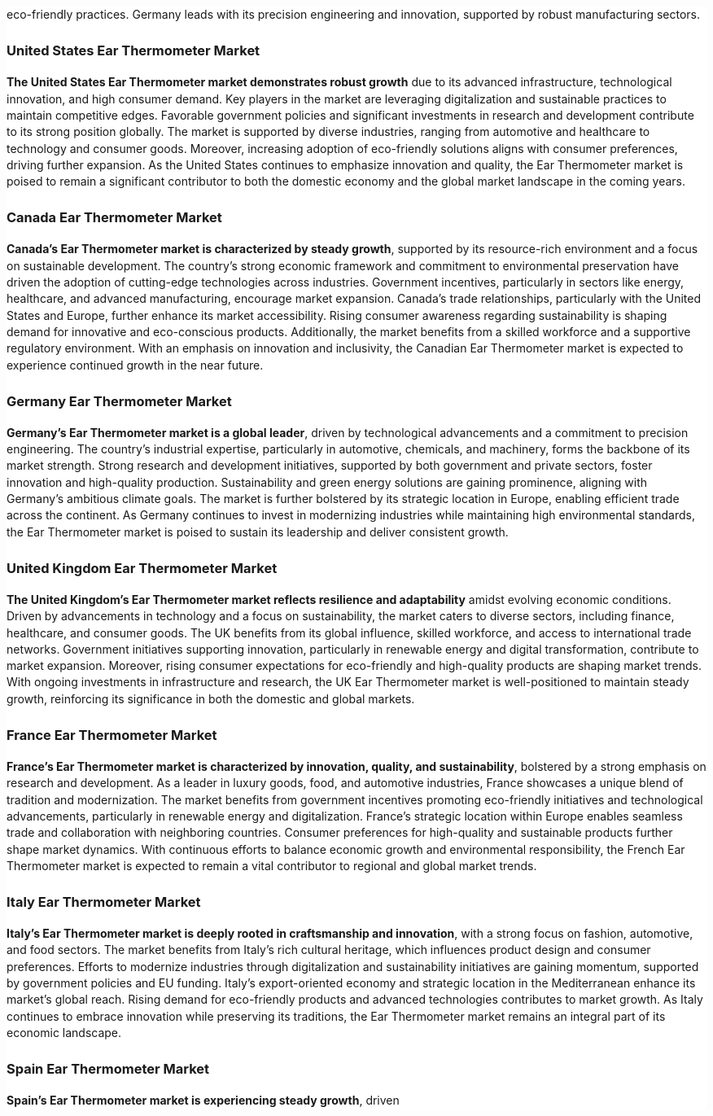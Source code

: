 eco-friendly practices. Germany leads with its precision engineering and innovation, supported by robust manufacturing sectors.</span></em></p></blockquote><h3><strong>United States Ear Thermometer Market</strong></h3><p><strong>The United States Ear Thermometer market demonstrates robust growth</strong> due to its advanced infrastructure, technological innovation, and high consumer demand. Key players in the market are leveraging digitalization and sustainable practices to maintain competitive edges. Favorable government policies and significant investments in research and development contribute to its strong position globally. The market is supported by diverse industries, ranging from automotive and healthcare to technology and consumer goods. Moreover, increasing adoption of eco-friendly solutions aligns with consumer preferences, driving further expansion. As the United States continues to emphasize innovation and quality, the Ear Thermometer market is poised to remain a significant contributor to both the domestic economy and the global market landscape in the coming years.</p><h3><strong>Canada Ear Thermometer Market</strong></h3><p><strong>Canada&rsquo;s Ear Thermometer market is characterized by steady growth</strong>, supported by its resource-rich environment and a focus on sustainable development. The country&rsquo;s strong economic framework and commitment to environmental preservation have driven the adoption of cutting-edge technologies across industries. Government incentives, particularly in sectors like energy, healthcare, and advanced manufacturing, encourage market expansion. Canada&rsquo;s trade relationships, particularly with the United States and Europe, further enhance its market accessibility. Rising consumer awareness regarding sustainability is shaping demand for innovative and eco-conscious products. Additionally, the market benefits from a skilled workforce and a supportive regulatory environment. With an emphasis on innovation and inclusivity, the Canadian Ear Thermometer market is expected to experience continued growth in the near future.</p><h3><strong>Germany Ear Thermometer Market</strong></h3><p><strong>Germany&rsquo;s Ear Thermometer market is a global leader</strong>, driven by technological advancements and a commitment to precision engineering. The country&rsquo;s industrial expertise, particularly in automotive, chemicals, and machinery, forms the backbone of its market strength. Strong research and development initiatives, supported by both government and private sectors, foster innovation and high-quality production. Sustainability and green energy solutions are gaining prominence, aligning with Germany&rsquo;s ambitious climate goals. The market is further bolstered by its strategic location in Europe, enabling efficient trade across the continent. As Germany continues to invest in modernizing industries while maintaining high environmental standards, the Ear Thermometer market is poised to sustain its leadership and deliver consistent growth.</p><h3><strong>United Kingdom Ear Thermometer Market</strong></h3><p><strong>The United Kingdom&rsquo;s Ear Thermometer market reflects resilience and adaptability</strong> amidst evolving economic conditions. Driven by advancements in technology and a focus on sustainability, the market caters to diverse sectors, including finance, healthcare, and consumer goods. The UK benefits from its global influence, skilled workforce, and access to international trade networks. Government initiatives supporting innovation, particularly in renewable energy and digital transformation, contribute to market expansion. Moreover, rising consumer expectations for eco-friendly and high-quality products are shaping market trends. With ongoing investments in infrastructure and research, the UK Ear Thermometer market is well-positioned to maintain steady growth, reinforcing its significance in both the domestic and global markets.</p><h3><strong>France Ear Thermometer Market</strong></h3><p><strong>France&rsquo;s Ear Thermometer market is characterized by innovation, quality, and sustainability</strong>, bolstered by a strong emphasis on research and development. As a leader in luxury goods, food, and automotive industries, France showcases a unique blend of tradition and modernization. The market benefits from government incentives promoting eco-friendly initiatives and technological advancements, particularly in renewable energy and digitalization. France&rsquo;s strategic location within Europe enables seamless trade and collaboration with neighboring countries. Consumer preferences for high-quality and sustainable products further shape market dynamics. With continuous efforts to balance economic growth and environmental responsibility, the French Ear Thermometer market is expected to remain a vital contributor to regional and global market trends.</p><h3><strong>Italy Ear Thermometer Market</strong></h3><p><strong>Italy&rsquo;s Ear Thermometer market is deeply rooted in craftsmanship and innovation</strong>, with a strong focus on fashion, automotive, and food sectors. The market benefits from Italy&rsquo;s rich cultural heritage, which influences product design and consumer preferences. Efforts to modernize industries through digitalization and sustainability initiatives are gaining momentum, supported by government policies and EU funding. Italy&rsquo;s export-oriented economy and strategic location in the Mediterranean enhance its market&rsquo;s global reach. Rising demand for eco-friendly products and advanced technologies contributes to market growth. As Italy continues to embrace innovation while preserving its traditions, the Ear Thermometer market remains an integral part of its economic landscape.</p><h3><strong>Spain Ear Thermometer Market</strong></h3><p><strong>Spain&rsquo;s Ear Thermometer market is experiencing steady growth</strong>, driven